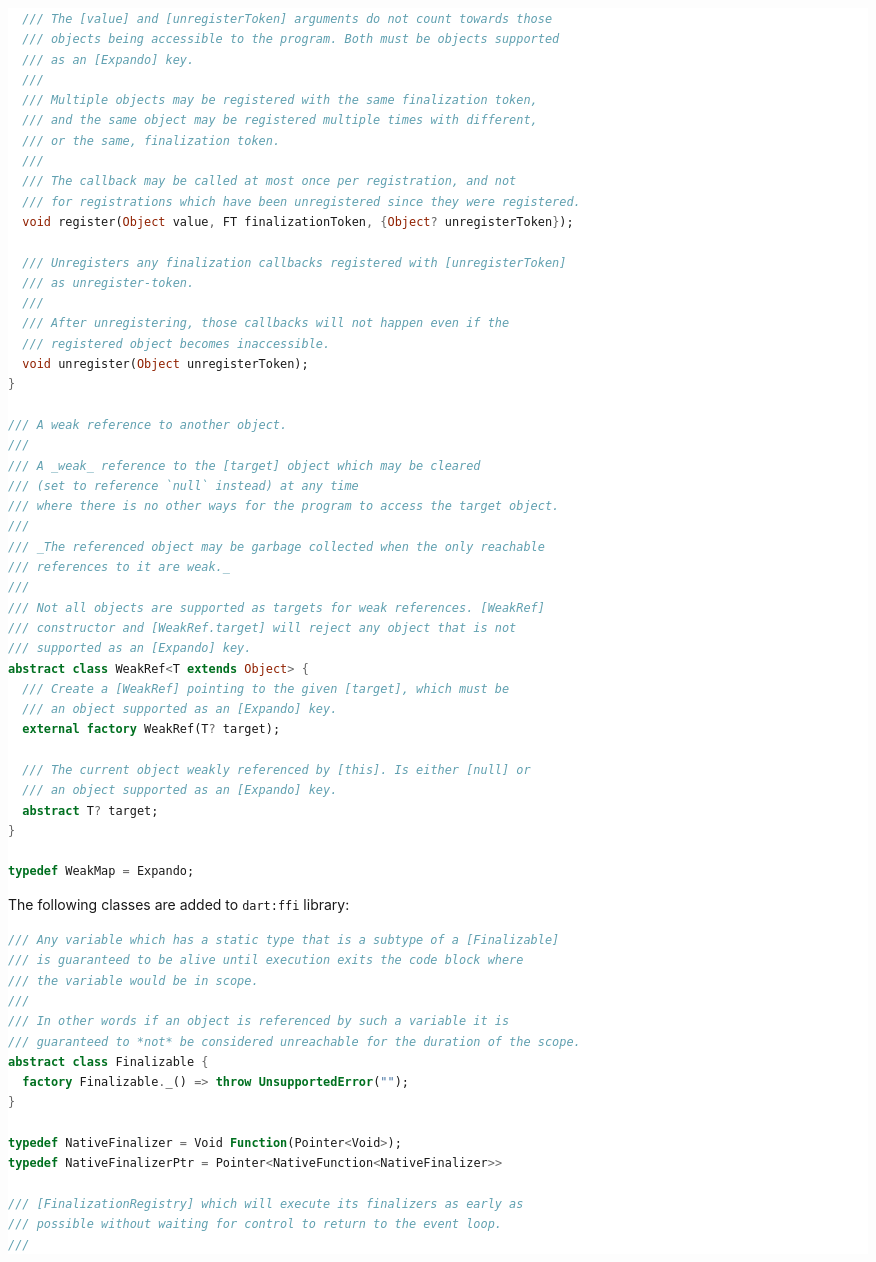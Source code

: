 ```dart
  /// The [value] and [unregisterToken] arguments do not count towards those
  /// objects being accessible to the program. Both must be objects supported
  /// as an [Expando] key.
  ///
  /// Multiple objects may be registered with the same finalization token,
  /// and the same object may be registered multiple times with different,
  /// or the same, finalization token.
  ///
  /// The callback may be called at most once per registration, and not
  /// for registrations which have been unregistered since they were registered.
  void register(Object value, FT finalizationToken, {Object? unregisterToken});

  /// Unregisters any finalization callbacks registered with [unregisterToken]
  /// as unregister-token.
  ///
  /// After unregistering, those callbacks will not happen even if the
  /// registered object becomes inaccessible.
  void unregister(Object unregisterToken);
}

/// A weak reference to another object.
///
/// A _weak_ reference to the [target] object which may be cleared
/// (set to reference `null` instead) at any time
/// where there is no other ways for the program to access the target object.
///
/// _The referenced object may be garbage collected when the only reachable
/// references to it are weak._
///
/// Not all objects are supported as targets for weak references. [WeakRef]
/// constructor and [WeakRef.target] will reject any object that is not
/// supported as an [Expando] key.
abstract class WeakRef<T extends Object> {
  /// Create a [WeakRef] pointing to the given [target], which must be
  /// an object supported as an [Expando] key.
  external factory WeakRef(T? target);

  /// The current object weakly referenced by [this]. Is either [null] or
  /// an object supported as an [Expando] key.
  abstract T? target;
}

typedef WeakMap = Expando;
```

The following classes are added to `dart:ffi` library:

```dart
/// Any variable which has a static type that is a subtype of a [Finalizable]
/// is guaranteed to be alive until execution exits the code block where
/// the variable would be in scope.
///
/// In other words if an object is referenced by such a variable it is
/// guaranteed to *not* be considered unreachable for the duration of the scope.
abstract class Finalizable {
  factory Finalizable._() => throw UnsupportedError("");
}

typedef NativeFinalizer = Void Function(Pointer<Void>);
typedef NativeFinalizerPtr = Pointer<NativeFunction<NativeFinalizer>>

/// [FinalizationRegistry] which will execute its finalizers as early as
/// possible without waiting for control to return to the event loop.
///
```

[dart_api.h]: https://github.com/dart-lang/sdk/blob/master/runtime/include/dart_api.h
[weak handle]: https://github.com/dart-lang/sdk/blob/39a165647a7f2cf1ca8e81e696c552d25365c0c5/runtime/include/dart_api.h#L460-L494
[finalizable handle]: https://github.com/dart-lang/sdk/blob/39a165647a7f2cf1ca8e81e696c552d25365c0c5/runtime/include/dart_api.h#L512-L550
[MDN FinalizationRegistry]: https://developer.mozilla.org/en-US/docs/Web/JavaScript/Reference/Global_Objects/FinalizationRegistry
[MDN WeakRef]: https://developer.mozilla.org/en-US/docs/Web/JavaScript/Reference/Global_Objects/WeakRef
[`Pointer.fromFunction`]: https://api.dart.dev/dev/2.15.0-95.0.dev/dart-ffi/Pointer/fromFunction.html
[mmap API]: https://man7.org/linux/man-pages/man2/mmap.2.html
[proposal-weakrefs]: https://github.com/tc39/proposal-weakrefs
[weakref-processing-model]: https://tc39.es/ecma262/#sec-weakref-processing-model
